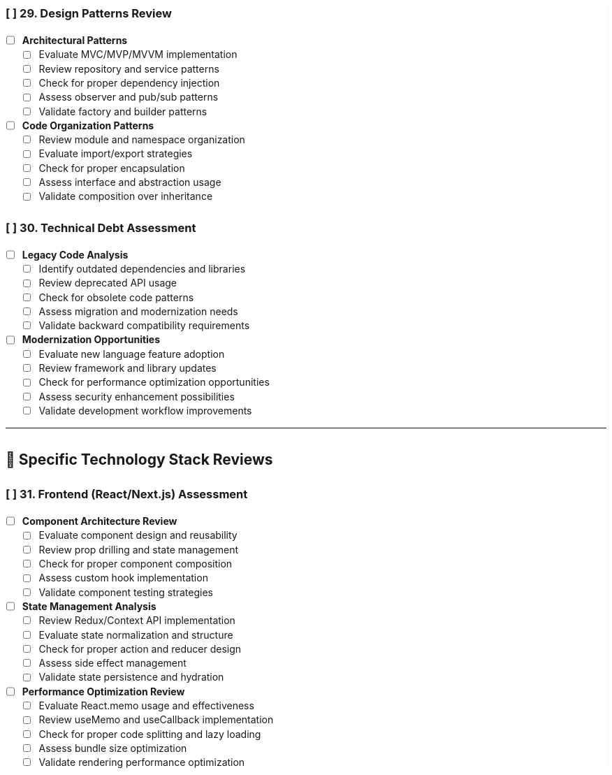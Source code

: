 ### [ ] 29. Design Patterns Review
- [ ] **Architectural Patterns**
  - [ ] Evaluate MVC/MVP/MVVM implementation
  - [ ] Review repository and service patterns
  - [ ] Check for proper dependency injection
  - [ ] Assess observer and pub/sub patterns
  - [ ] Validate factory and builder patterns

- [ ] **Code Organization Patterns**
  - [ ] Review module and namespace organization
  - [ ] Evaluate import/export strategies
  - [ ] Check for proper encapsulation
  - [ ] Assess interface and abstraction usage
  - [ ] Validate composition over inheritance

### [ ] 30. Technical Debt Assessment
- [ ] **Legacy Code Analysis**
  - [ ] Identify outdated dependencies and libraries
  - [ ] Review deprecated API usage
  - [ ] Check for obsolete code patterns
  - [ ] Assess migration and modernization needs
  - [ ] Validate backward compatibility requirements

- [ ] **Modernization Opportunities**
  - [ ] Evaluate new language feature adoption
  - [ ] Review framework and library updates
  - [ ] Check for performance optimization opportunities
  - [ ] Assess security enhancement possibilities
  - [ ] Validate development workflow improvements

---

## 🎯 Specific Technology Stack Reviews

### [ ] 31. Frontend (React/Next.js) Assessment
- [ ] **Component Architecture Review**
  - [ ] Evaluate component design and reusability
  - [ ] Review prop drilling and state management
  - [ ] Check for proper component composition
  - [ ] Assess custom hook implementation
  - [ ] Validate component testing strategies

- [ ] **State Management Analysis**
  - [ ] Review Redux/Context API implementation
  - [ ] Evaluate state normalization and structure
  - [ ] Check for proper action and reducer design
  - [ ] Assess side effect management
  - [ ] Validate state persistence and hydration

- [ ] **Performance Optimization Review**
  - [ ] Evaluate React.memo usage and effectiveness
  - [ ] Review useMemo and useCallback implementation
  - [ ] Check for proper code splitting and lazy loading
  - [ ] Assess bundle size optimization
  - [ ] Validate rendering performance optimization
